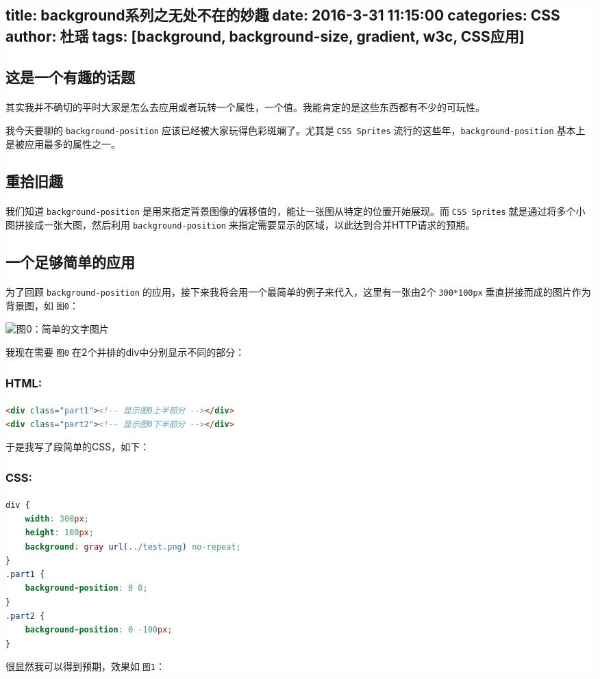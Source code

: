 title: background系列之无处不在的妙趣
date: 2016-3-31 11:15:00
categories: CSS
author: 杜瑶
tags: [background, background-size, gradient, w3c, CSS应用]
---

## 这是一个有趣的话题

其实我并不确切的平时大家是怎么去应用或者玩转一个属性，一个值。我能肯定的是这些东西都有不少的可玩性。

我今天要聊的 `background-position` 应该已经被大家玩得色彩斑斓了。尤其是 `CSS Sprites` 流行的这些年，`background-position` 基本上是被应用最多的属性之一。

## 重拾旧趣

我们知道 `background-position` 是用来指定背景图像的偏移值的，能让一张图从特定的位置开始展现。而 `CSS Sprites` 就是通过将多个小图拼接成一张大图，然后利用 `background-position` 来指定需要显示的区域，以此达到合并HTTP请求的预期。



## 一个足够简单的应用

为了回顾 `background-position` 的应用，接下来我将会用一个最简单的例子来代入，这里有一张由2个 `300*100px` 垂直拼接而成的图片作为背景图，如 `图0`：

![图0：简单的文字图片](http://demo.doyoe.com/css3/background-position/skin/text-image.png)

我现在需要 `图0` 在2个并排的div中分别显示不同的部分：

### HTML:
```html
<div class="part1"><!-- 显示图0上半部分 --></div>
<div class="part2"><!-- 显示图0下半部分 --></div>
```

于是我写了段简单的CSS，如下：

### CSS:
```css
div {
    width: 300px;
    height: 100px;
    background: gray url(../test.png) no-repeat;
}
.part1 {
    background-position: 0 0;
}
.part2 {
    background-position: 0 -100px;
}
```

很显然我可以得到预期，效果如 `图1`：
